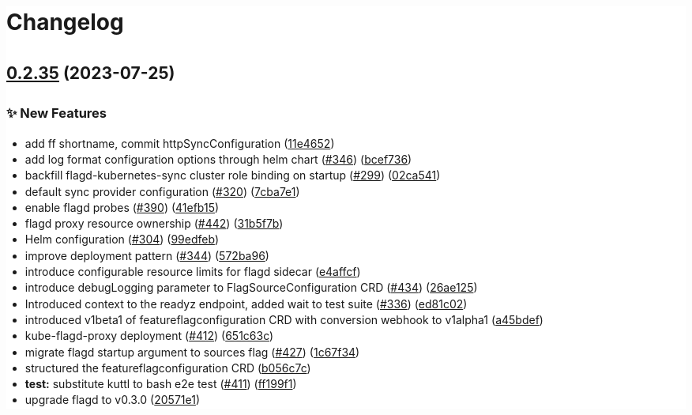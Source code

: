 # Changelog

## [0.2.35](https://github.com/mowies/open-feature-operator/compare/v0.2.34...v0.2.35) (2023-07-25)


### ✨ New Features

* add ff shortname, commit httpSyncConfiguration ([11e4652](https://github.com/mowies/open-feature-operator/commit/11e46528fcd06cdc0c8e6f46944656224cd97441))
* add log format configuration options through helm chart ([#346](https://github.com/mowies/open-feature-operator/issues/346)) ([bcef736](https://github.com/mowies/open-feature-operator/commit/bcef7368fc4905b351f81f5dfa10eb4c26bf8764))
* backfill flagd-kubernetes-sync cluster role binding on startup ([#299](https://github.com/mowies/open-feature-operator/issues/299)) ([02ca541](https://github.com/mowies/open-feature-operator/commit/02ca541353afdbfe4cdc41f32f9399826d4f6fc5))
* default sync provider configuration ([#320](https://github.com/mowies/open-feature-operator/issues/320)) ([7cba7e1](https://github.com/mowies/open-feature-operator/commit/7cba7e14c223a083f02ff8313b899583253120f3))
* enable flagd probes ([#390](https://github.com/mowies/open-feature-operator/issues/390)) ([41efb15](https://github.com/mowies/open-feature-operator/commit/41efb155994b3cfb768cc39e59bfc09781c57f2e))
* flagd proxy resource ownership ([#442](https://github.com/mowies/open-feature-operator/issues/442)) ([31b5f7b](https://github.com/mowies/open-feature-operator/commit/31b5f7bdc62fde593c10797d0f177446aba5d71e))
* Helm configuration ([#304](https://github.com/mowies/open-feature-operator/issues/304)) ([99edfeb](https://github.com/mowies/open-feature-operator/commit/99edfeb8c32ada435f830c6799540ebdf3b5fcdd))
* improve deployment pattern ([#344](https://github.com/mowies/open-feature-operator/issues/344)) ([572ba96](https://github.com/mowies/open-feature-operator/commit/572ba961912ada2c07eb6143925d16ab6a6a85a3))
* introduce configurable resource limits for flagd sidecar ([e4affcf](https://github.com/mowies/open-feature-operator/commit/e4affcfb0ccf13dc0406ef1c21c2b884a836f71f))
* introduce debugLogging parameter to FlagSourceConfiguration CRD ([#434](https://github.com/mowies/open-feature-operator/issues/434)) ([26ae125](https://github.com/mowies/open-feature-operator/commit/26ae1257f7611ea78dc34247b2f866b0d2043525))
* Introduced context to the readyz endpoint, added wait to test suite ([#336](https://github.com/mowies/open-feature-operator/issues/336)) ([ed81c02](https://github.com/mowies/open-feature-operator/commit/ed81c0284f8d759eb228d3af7030efb0b94ee280))
* introduced v1beta1 of featureflagconfiguration CRD with conversion webhook to v1alpha1 ([a45bdef](https://github.com/mowies/open-feature-operator/commit/a45bdef5eec87738ce731af5825daffeb69eb6cb))
* kube-flagd-proxy deployment ([#412](https://github.com/mowies/open-feature-operator/issues/412)) ([651c63c](https://github.com/mowies/open-feature-operator/commit/651c63c5feeb00349db3233554ece2d289e9ccf2))
* migrate flagd startup argument to sources flag ([#427](https://github.com/mowies/open-feature-operator/issues/427)) ([1c67f34](https://github.com/mowies/open-feature-operator/commit/1c67f34dca6a6f58e09a7e8b56ce2a2523c1d260))
* structured the featureflagconfiguration CRD ([b056c7c](https://github.com/mowies/open-feature-operator/commit/b056c7cdd76f4653c1a728342687beaa8279e314))
* **test:** substitute kuttl to bash e2e test ([#411](https://github.com/mowies/open-feature-operator/issues/411)) ([ff199f1](https://github.com/mowies/open-feature-operator/commit/ff199f1ae3c72d5472937eef7c2409b186bbb314))
* upgrade flagd to v0.3.0 ([20571e1](https://github.com/mowies/open-feature-operator/commit/20571e1018e102ffbcf01b2518fcbf8b66a287be))
